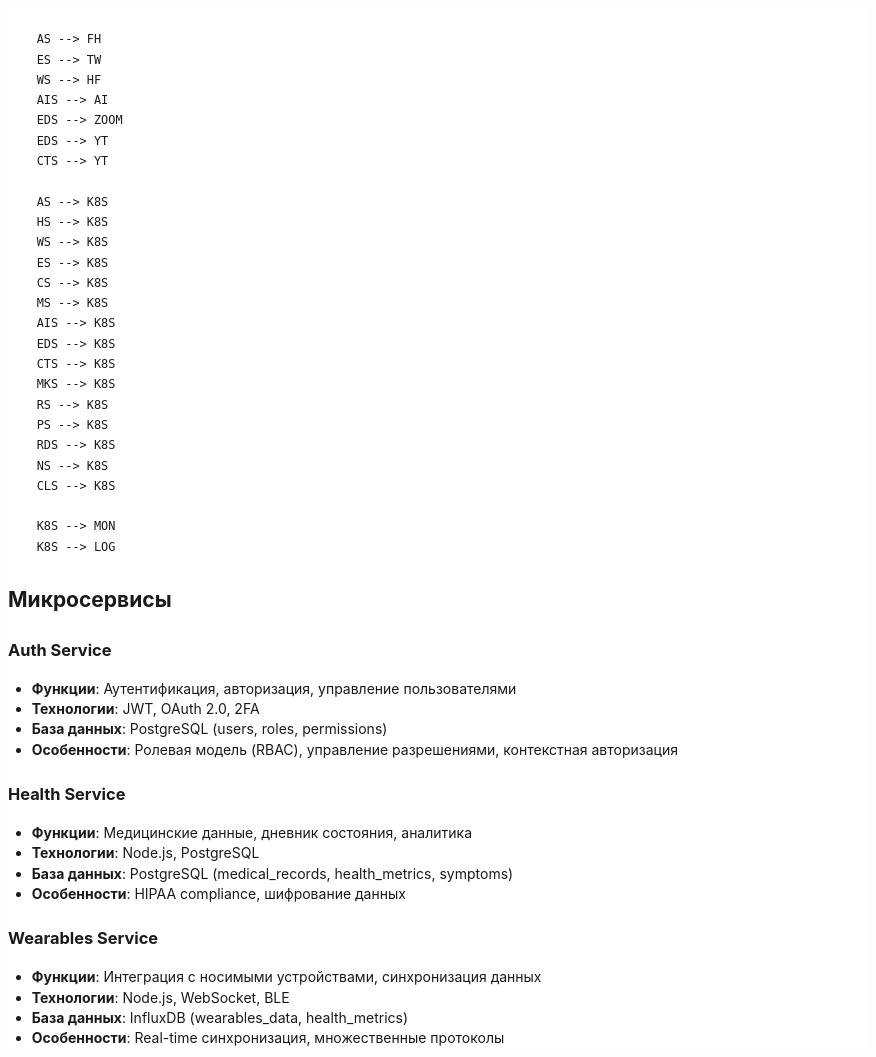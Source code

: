 ```mermaid
    
    AS --> FH
    ES --> TW
    WS --> HF
    AIS --> AI
    EDS --> ZOOM
    EDS --> YT
    CTS --> YT
    
    AS --> K8S
    HS --> K8S
    WS --> K8S
    ES --> K8S
    CS --> K8S
    MS --> K8S
    AIS --> K8S
    EDS --> K8S
    CTS --> K8S
    MKS --> K8S
    RS --> K8S
    PS --> K8S
    RDS --> K8S
    NS --> K8S
    CLS --> K8S
    
    K8S --> MON
    K8S --> LOG
```

## Микросервисы

### Auth Service
- **Функции**: Аутентификация, авторизация, управление пользователями
- **Технологии**: JWT, OAuth 2.0, 2FA
- **База данных**: PostgreSQL (users, roles, permissions)
- **Особенности**: Ролевая модель (RBAC), управление разрешениями, контекстная авторизация

### Health Service
- **Функции**: Медицинские данные, дневник состояния, аналитика
- **Технологии**: Node.js, PostgreSQL
- **База данных**: PostgreSQL (medical_records, health_metrics, symptoms)
- **Особенности**: HIPAA compliance, шифрование данных

### Wearables Service
- **Функции**: Интеграция с носимыми устройствами, синхронизация данных
- **Технологии**: Node.js, WebSocket, BLE
- **База данных**: InfluxDB (wearables_data, health_metrics)
- **Особенности**: Real-time синхронизация, множественные протоколы
